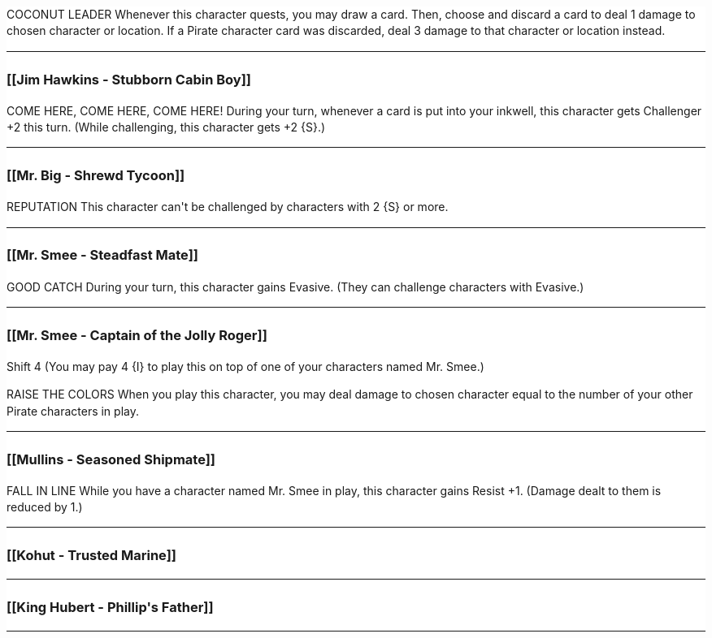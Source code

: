 COCONUT LEADER Whenever this character quests, you may draw a card. Then, choose and discard a card to deal 1 damage to chosen character or location. If a Pirate character card was discarded, deal 3 damage to that character or location instead.

---

  

### [[Jim Hawkins - Stubborn Cabin Boy]]

COME HERE, COME HERE, COME HERE! During your turn, whenever a card is put into your inkwell, this character gets Challenger +2 this turn. (While challenging, this character gets +2 {S}.)

---

  

### [[Mr. Big - Shrewd Tycoon]]

REPUTATION This character can't be challenged by characters with 2 {S} or more.

---

  

### [[Mr. Smee - Steadfast Mate]]

GOOD CATCH During your turn, this character gains Evasive. (They can challenge characters with Evasive.)

---

  

### [[Mr. Smee - Captain of the Jolly Roger]]

Shift 4 (You may pay 4 {I} to play this on top of one of your characters named Mr. Smee.)

RAISE THE COLORS When you play this character, you may deal damage to chosen character equal to the number of your other Pirate characters in play.

---

  

### [[Mullins - Seasoned Shipmate]]

FALL IN LINE While you have a character named Mr. Smee in play, this character gains Resist +1. (Damage dealt to them is reduced by 1.)

---

  

### [[Kohut - Trusted Marine]]

---

  

### [[King Hubert - Phillip's Father]]

---